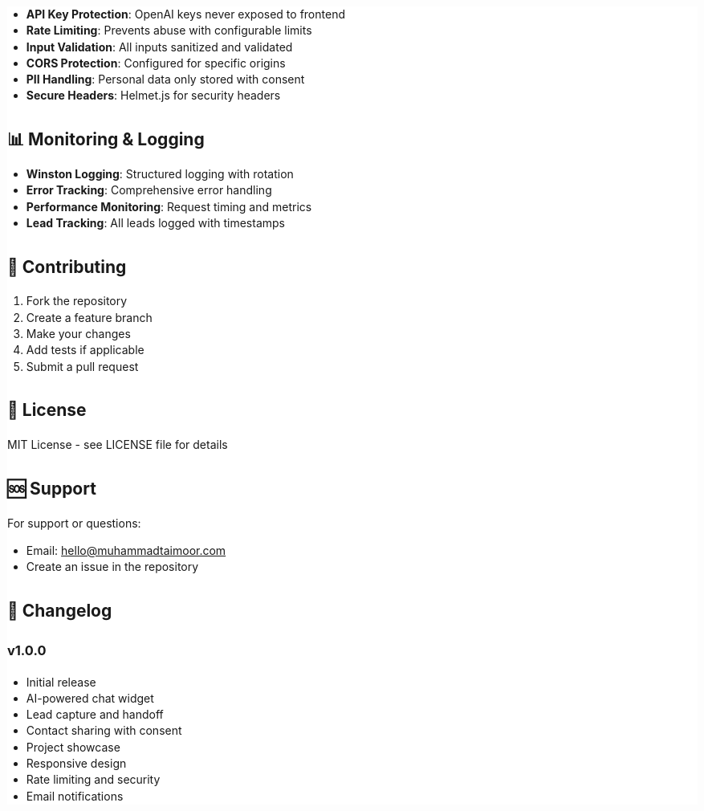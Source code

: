- **API Key Protection**: OpenAI keys never exposed to frontend
- **Rate Limiting**: Prevents abuse with configurable limits
- **Input Validation**: All inputs sanitized and validated
- **CORS Protection**: Configured for specific origins
- **PII Handling**: Personal data only stored with consent
- **Secure Headers**: Helmet.js for security headers

## 📊 Monitoring & Logging

- **Winston Logging**: Structured logging with rotation
- **Error Tracking**: Comprehensive error handling
- **Performance Monitoring**: Request timing and metrics
- **Lead Tracking**: All leads logged with timestamps

## 🤝 Contributing

1. Fork the repository
2. Create a feature branch
3. Make your changes
4. Add tests if applicable
5. Submit a pull request

## 📄 License

MIT License - see LICENSE file for details

## 🆘 Support

For support or questions:
- Email: hello@muhammadtaimoor.com
- Create an issue in the repository

## 🔄 Changelog

### v1.0.0
- Initial release
- AI-powered chat widget
- Lead capture and handoff
- Contact sharing with consent
- Project showcase
- Responsive design
- Rate limiting and security
- Email notifications
